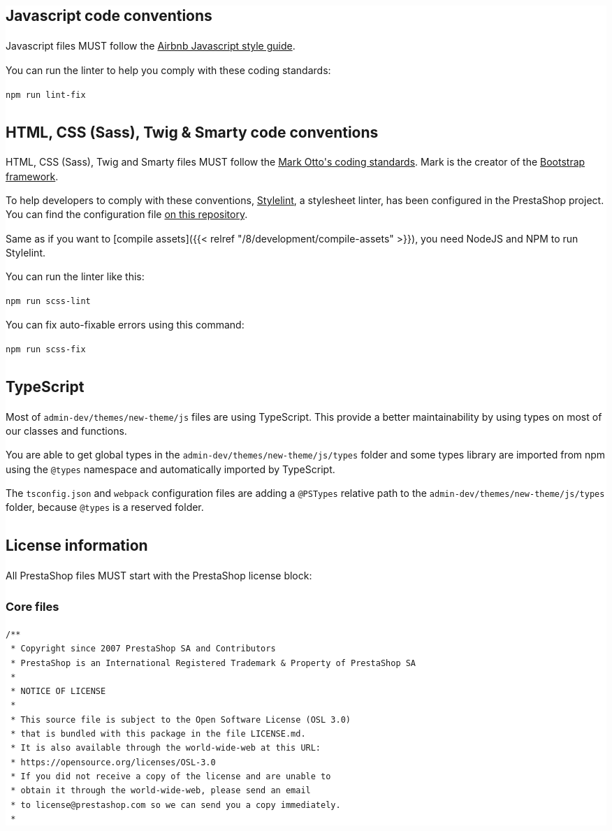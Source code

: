 ## Javascript code conventions

Javascript files MUST follow the [Airbnb Javascript style guide](https://github.com/airbnb/javascript).

You can run the linter to help you comply with these coding standards:

```bash
npm run lint-fix
```
## HTML, CSS (Sass), Twig & Smarty code conventions

HTML, CSS (Sass), Twig and Smarty files MUST follow the [Mark Otto's coding standards](https://codeguide.co/).
Mark is the creator of the [Bootstrap framework](https://getbootstrap.com/).

To help developers to comply with these conventions, [Stylelint](https://stylelint.io/), a stylesheet linter, has been configured in the PrestaShop project. You can find the configuration file [on this repository](https://github.com/PrestaShop/stylelint-config).

Same as if you want to [compile assets]({{< relref "/8/development/compile-assets" >}}), you need NodeJS and NPM to run Stylelint.

You can run the linter like this:

```bash
npm run scss-lint
```

You can fix auto-fixable errors using this command:

```bash
npm run scss-fix
```

## TypeScript
Most of `admin-dev/themes/new-theme/js` files are using TypeScript. This provide a better maintainability by using types on most of our classes and functions. 

You are able to get global types in the `admin-dev/themes/new-theme/js/types` folder and some types library are imported from npm using the `@types` namespace and automatically imported by TypeScript.

The `tsconfig.json` and `webpack` configuration files are adding a `@PSTypes` relative path to the `admin-dev/themes/new-theme/js/types` folder, because `@types` is a reserved folder.


## License information

All PrestaShop files MUST start with the PrestaShop license block:

### Core files

```
/**
 * Copyright since 2007 PrestaShop SA and Contributors
 * PrestaShop is an International Registered Trademark & Property of PrestaShop SA
 *
 * NOTICE OF LICENSE
 *
 * This source file is subject to the Open Software License (OSL 3.0)
 * that is bundled with this package in the file LICENSE.md.
 * It is also available through the world-wide-web at this URL:
 * https://opensource.org/licenses/OSL-3.0
 * If you did not receive a copy of the license and are unable to
 * obtain it through the world-wide-web, please send an email
 * to license@prestashop.com so we can send you a copy immediately.
 *
```